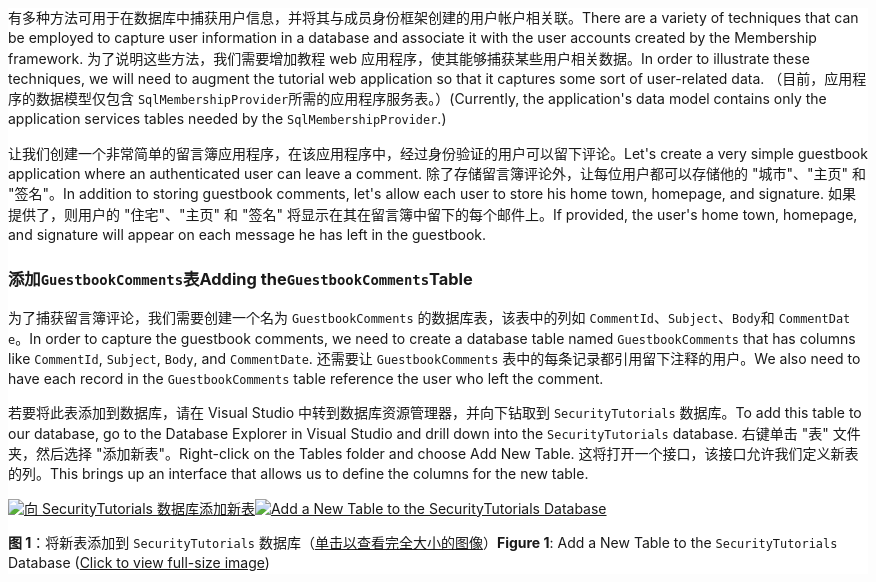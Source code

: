 <span data-ttu-id="d9f3d-124">有多种方法可用于在数据库中捕获用户信息，并将其与成员身份框架创建的用户帐户相关联。</span><span class="sxs-lookup"><span data-stu-id="d9f3d-124">There are a variety of techniques that can be employed to capture user information in a database and associate it with the user accounts created by the Membership framework.</span></span> <span data-ttu-id="d9f3d-125">为了说明这些方法，我们需要增加教程 web 应用程序，使其能够捕获某些用户相关数据。</span><span class="sxs-lookup"><span data-stu-id="d9f3d-125">In order to illustrate these techniques, we will need to augment the tutorial web application so that it captures some sort of user-related data.</span></span> <span data-ttu-id="d9f3d-126">（目前，应用程序的数据模型仅包含 `SqlMembershipProvider`所需的应用程序服务表。）</span><span class="sxs-lookup"><span data-stu-id="d9f3d-126">(Currently, the application's data model contains only the application services tables needed by the `SqlMembershipProvider`.)</span></span>

<span data-ttu-id="d9f3d-127">让我们创建一个非常简单的留言簿应用程序，在该应用程序中，经过身份验证的用户可以留下评论。</span><span class="sxs-lookup"><span data-stu-id="d9f3d-127">Let's create a very simple guestbook application where an authenticated user can leave a comment.</span></span> <span data-ttu-id="d9f3d-128">除了存储留言簿评论外，让每位用户都可以存储他的 "城市"、"主页" 和 "签名"。</span><span class="sxs-lookup"><span data-stu-id="d9f3d-128">In addition to storing guestbook comments, let's allow each user to store his home town, homepage, and signature.</span></span> <span data-ttu-id="d9f3d-129">如果提供了，则用户的 "住宅"、"主页" 和 "签名" 将显示在其在留言簿中留下的每个邮件上。</span><span class="sxs-lookup"><span data-stu-id="d9f3d-129">If provided, the user's home town, homepage, and signature will appear on each message he has left in the guestbook.</span></span>

### <a name="adding-theguestbookcommentstable"></a><span data-ttu-id="d9f3d-130">添加`GuestbookComments`表</span><span class="sxs-lookup"><span data-stu-id="d9f3d-130">Adding the`GuestbookComments`Table</span></span>

<span data-ttu-id="d9f3d-131">为了捕获留言簿评论，我们需要创建一个名为 `GuestbookComments` 的数据库表，该表中的列如 `CommentId`、`Subject`、`Body`和 `CommentDate`。</span><span class="sxs-lookup"><span data-stu-id="d9f3d-131">In order to capture the guestbook comments, we need to create a database table named `GuestbookComments` that has columns like `CommentId`, `Subject`, `Body`, and `CommentDate`.</span></span> <span data-ttu-id="d9f3d-132">还需要让 `GuestbookComments` 表中的每条记录都引用留下注释的用户。</span><span class="sxs-lookup"><span data-stu-id="d9f3d-132">We also need to have each record in the `GuestbookComments` table reference the user who left the comment.</span></span>

<span data-ttu-id="d9f3d-133">若要将此表添加到数据库，请在 Visual Studio 中转到数据库资源管理器，并向下钻取到 `SecurityTutorials` 数据库。</span><span class="sxs-lookup"><span data-stu-id="d9f3d-133">To add this table to our database, go to the Database Explorer in Visual Studio and drill down into the `SecurityTutorials` database.</span></span> <span data-ttu-id="d9f3d-134">右键单击 "表" 文件夹，然后选择 "添加新表"。</span><span class="sxs-lookup"><span data-stu-id="d9f3d-134">Right-click on the Tables folder and choose Add New Table.</span></span> <span data-ttu-id="d9f3d-135">这将打开一个接口，该接口允许我们定义新表的列。</span><span class="sxs-lookup"><span data-stu-id="d9f3d-135">This brings up an interface that allows us to define the columns for the new table.</span></span>

<span data-ttu-id="d9f3d-136">[![向 SecurityTutorials 数据库添加新表](storing-additional-user-information-cs/_static/image2.png)](storing-additional-user-information-cs/_static/image1.png)</span><span class="sxs-lookup"><span data-stu-id="d9f3d-136">[![Add a New Table to the SecurityTutorials Database](storing-additional-user-information-cs/_static/image2.png)](storing-additional-user-information-cs/_static/image1.png)</span></span>

<span data-ttu-id="d9f3d-137">**图 1**：将新表添加到 `SecurityTutorials` 数据库（[单击以查看完全大小的图像](storing-additional-user-information-cs/_static/image3.png)）</span><span class="sxs-lookup"><span data-stu-id="d9f3d-137">**Figure 1**: Add a New Table to the `SecurityTutorials` Database  ([Click to view full-size image](storing-additional-user-information-cs/_static/image3.png))</span></span>
